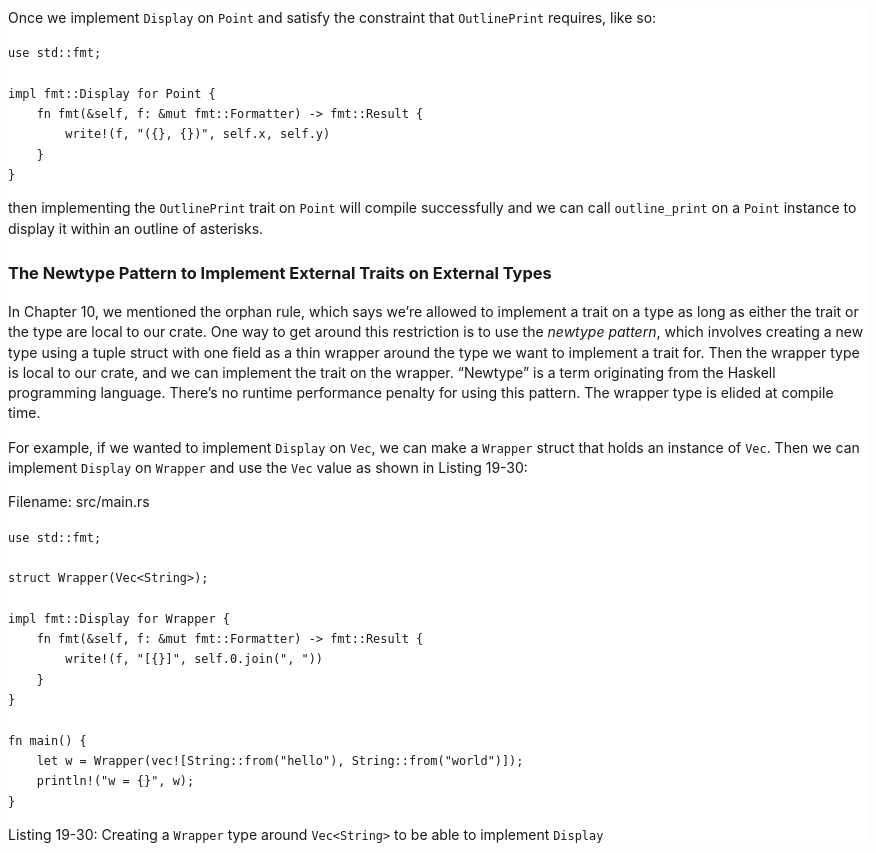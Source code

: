 Once we implement `Display` on `Point` and satisfy the constraint that
`OutlinePrint` requires, like so:

```
use std::fmt;

impl fmt::Display for Point {
    fn fmt(&self, f: &mut fmt::Formatter) -> fmt::Result {
        write!(f, "({}, {})", self.x, self.y)
    }
}
```

then implementing the `OutlinePrint` trait on `Point` will compile successfully
and we can call `outline_print` on a `Point` instance to display it within an
outline of asterisks.

### The Newtype Pattern to Implement External Traits on External Types

In Chapter 10, we mentioned the orphan rule, which says we’re allowed to
implement a trait on a type as long as either the trait or the type are local
to our crate. One way to get around this restriction is to use the *newtype
pattern*, which involves creating a new type using a tuple struct with one
field as a thin wrapper around the type we want to implement a trait for. Then
the wrapper type is local to our crate, and we can implement the trait on the
wrapper. “Newtype” is a term originating from the Haskell programming language.
There’s no runtime performance penalty for using this pattern. The wrapper type
is elided at compile time.

For example, if we wanted to implement `Display` on `Vec`, we can make a
`Wrapper` struct that holds an instance of `Vec`. Then we can implement
`Display` on `Wrapper` and use the `Vec` value as shown in Listing 19-30:

Filename: src/main.rs

```
use std::fmt;

struct Wrapper(Vec<String>);

impl fmt::Display for Wrapper {
    fn fmt(&self, f: &mut fmt::Formatter) -> fmt::Result {
        write!(f, "[{}]", self.0.join(", "))
    }
}

fn main() {
    let w = Wrapper(vec![String::from("hello"), String::from("world")]);
    println!("w = {}", w);
}
```

Listing 19-30: Creating a `Wrapper` type around `Vec<String>` to be able to
implement `Display`
